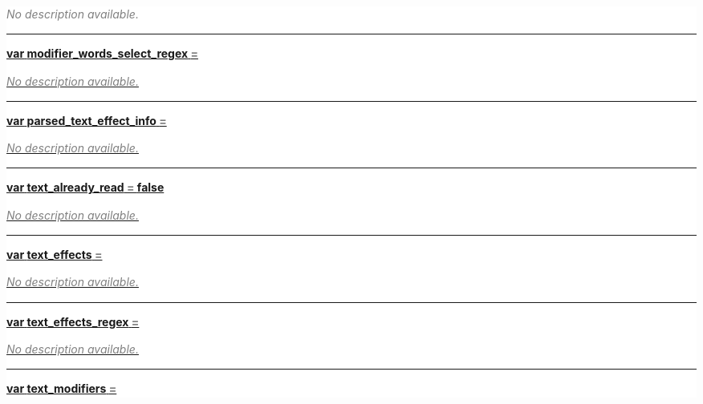  <span style = "color: gray">*No description available.*</span> 

---



<a class="header" id="property-modifier_words_select_regex" href="#property-modifier_words_select_regex">**<span class="hljs-attribute">var</span> <span class="hljs-title">modifier_words_select_regex</span> <span style = "color: gray"> = </span> <unknown>** 



 <span style = "color: gray">*No description available.*</span> 

---



<a class="header" id="property-parsed_text_effect_info" href="#property-parsed_text_effect_info">**<span class="hljs-attribute">var</span> <span class="hljs-title">parsed_text_effect_info</span> <span style = "color: gray"> = </span> <unknown>** 



 <span style = "color: gray">*No description available.*</span> 

---



<a class="header" id="property-text_already_read" href="#property-text_already_read">**<span class="hljs-attribute">var</span> <span class="hljs-title">text_already_read</span> <span style = "color: gray"> = </span> false** 



 <span style = "color: gray">*No description available.*</span> 

---



<a class="header" id="property-text_effects" href="#property-text_effects">**<span class="hljs-attribute">var</span> <span class="hljs-title">text_effects</span> <span style = "color: gray"> = </span> <unknown>** 



 <span style = "color: gray">*No description available.*</span> 

---



<a class="header" id="property-text_effects_regex" href="#property-text_effects_regex">**<span class="hljs-attribute">var</span> <span class="hljs-title">text_effects_regex</span> <span style = "color: gray"> = </span> <unknown>** 



 <span style = "color: gray">*No description available.*</span> 

---



<a class="header" id="property-text_modifiers" href="#property-text_modifiers">**<span class="hljs-attribute">var</span> <span class="hljs-title">text_modifiers</span> <span style = "color: gray"> = </span> <unknown>** 
